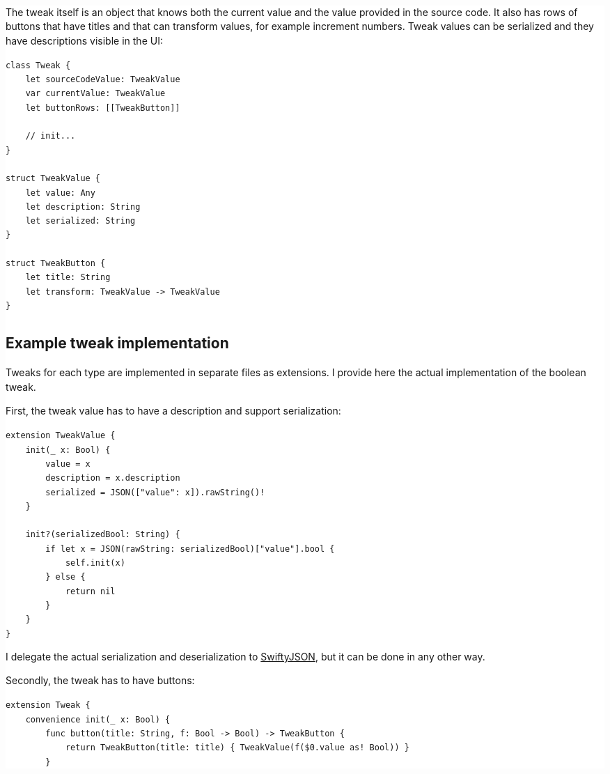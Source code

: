 The tweak itself is an object that knows both the current value and
the value provided in the source code.  It also has rows of buttons
that have titles and that can transform values, for example increment
numbers.  Tweak values can be serialized and they have descriptions
visible in the UI:

    class Tweak {
        let sourceCodeValue: TweakValue
        var currentValue: TweakValue
        let buttonRows: [[TweakButton]]

        // init...
    }

    struct TweakValue {
        let value: Any
        let description: String
        let serialized: String
    }

    struct TweakButton {
        let title: String
        let transform: TweakValue -> TweakValue
    }


Example tweak implementation
----------------------------

Tweaks for each type are implemented in separate files as extensions.
I provide here the actual implementation of the boolean tweak.

First, the tweak value has to have a description and support serialization:

    extension TweakValue {
        init(_ x: Bool) {
            value = x
            description = x.description
            serialized = JSON(["value": x]).rawString()!
        }

        init?(serializedBool: String) {
            if let x = JSON(rawString: serializedBool)["value"].bool {
                self.init(x)
            } else {
                return nil
            }
        }
    }

I delegate the actual serialization and deserialization to
[SwiftyJSON][], but it can be done in any other way.

  [SwiftyJSON]: https://github.com/SwiftyJSON/SwiftyJSON

Secondly, the tweak has to have buttons:

    extension Tweak {
        convenience init(_ x: Bool) {
            func button(title: String, f: Bool -> Bool) -> TweakButton {
                return TweakButton(title: title) { TweakValue(f($0.value as! Bool)) }
            }


  [previous update]: /posts/checkers-update-1
  [Prelude]: https://github.com/robrix/Prelude
  [video]: https://www.youtube.com/watch?v=IVBQ9l7Sm0E
  [Facebook Tweaks]: https://github.com/facebook/Tweaks
  [Service Locator]: http://gameprogrammingpatterns.com/service-locator.html
  [Game Programming Patterns]: http://gameprogrammingpatterns.com/
  [Paper]: https://www.fiftythree.com/paper
  [Cosmonaut]: http://www.studioneat.com/products/cosmonaut
  [DSL]: http://en.wikipedia.org/wiki/Domain-specific_language
  [puppy]: https://twitter.com/trek/status/605079211049512960
  [SwiftyStateMachine]: https://github.com/macoscope/SwiftyStateMachine
  [Macoscope blogpost]: http://macoscope.com/blog/swifty-state-machine/
  [@narfdotpl]: https://twitter.com/narfdotpl
  [newsletter]: /newsletter
  [RSS feed]: /feed
  [CGP]: http://www.cgpgrey.com/
  [Hyperlapse]: https://hyperlapse.instagram.com/
  [Deckset]: http://decksetapp.com/
  [ImageMagick]: http://www.imagemagick.org/
  [Reddit]: http://www.reddit.com/r/gamedev/comments/38d4kn/tweaking_values_while_the_game_is_running/
  [Twitter]: https://twitter.com/narfdotpl/status/606086074050461697